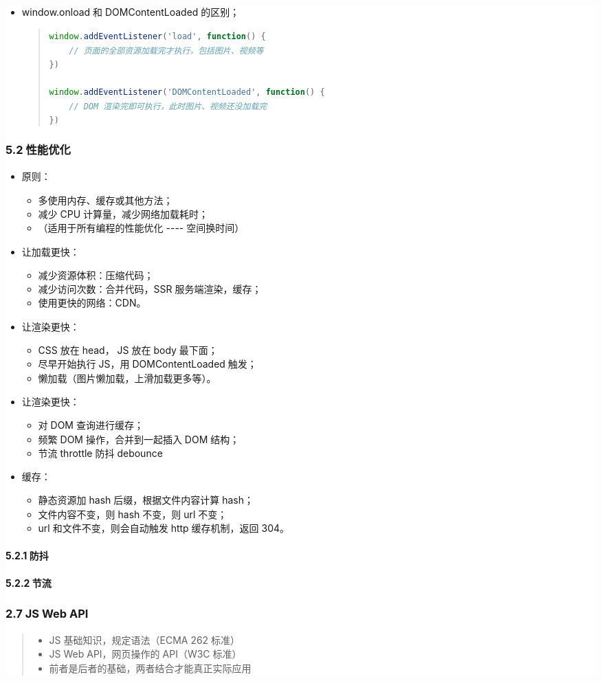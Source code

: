  * window.onload 和 DOMContentLoaded 的区别；

    > ```js
    > window.addEventListener('load', function() {
    >     // 页面的全部资源加载完才执行，包括图片、视频等
    > })
    > 
    > window.addEventListener('DOMContentLoaded', function() {
    >     // DOM 渲染完即可执行，此时图片、视频还没加载完
    > })
    > ```



### 5.2 性能优化

* 原则：

  * 多使用内存、缓存或其他方法；
  * 减少 CPU 计算量，减少网络加载耗时；
  * （适用于所有编程的性能优化 ---- 空间换时间）

  

* 让加载更快：

  * 减少资源体积：压缩代码；
  * 减少访问次数：合并代码，SSR 服务端渲染，缓存；
  * 使用更快的网络：CDN。

  

* 让渲染更快：

  * CSS 放在 head， JS 放在 body 最下面；
  * 尽早开始执行 JS，用 DOMContentLoaded 触发；
  * 懒加载（图片懒加载，上滑加载更多等）。

  

* 让渲染更快：

  * 对 DOM 查询进行缓存；
  * 频繁 DOM 操作，合并到一起插入 DOM 结构；
  * 节流 throttle 防抖 debounce

* 缓存：
  * 静态资源加 hash 后缀，根据文件内容计算 hash；
  * 文件内容不变，则 hash 不变，则 url 不变；
  * url 和文件不变，则会自动触发 http 缓存机制，返回 304。



#### 5.2.1 防抖

#### 5.2.2 节流


### 2.7 JS Web API

> * JS 基础知识，规定语法（ECMA 262 标准）
> * JS Web API，网页操作的 API（W3C 标准）
> * 前者是后者的基础，两者结合才能真正实际应用
